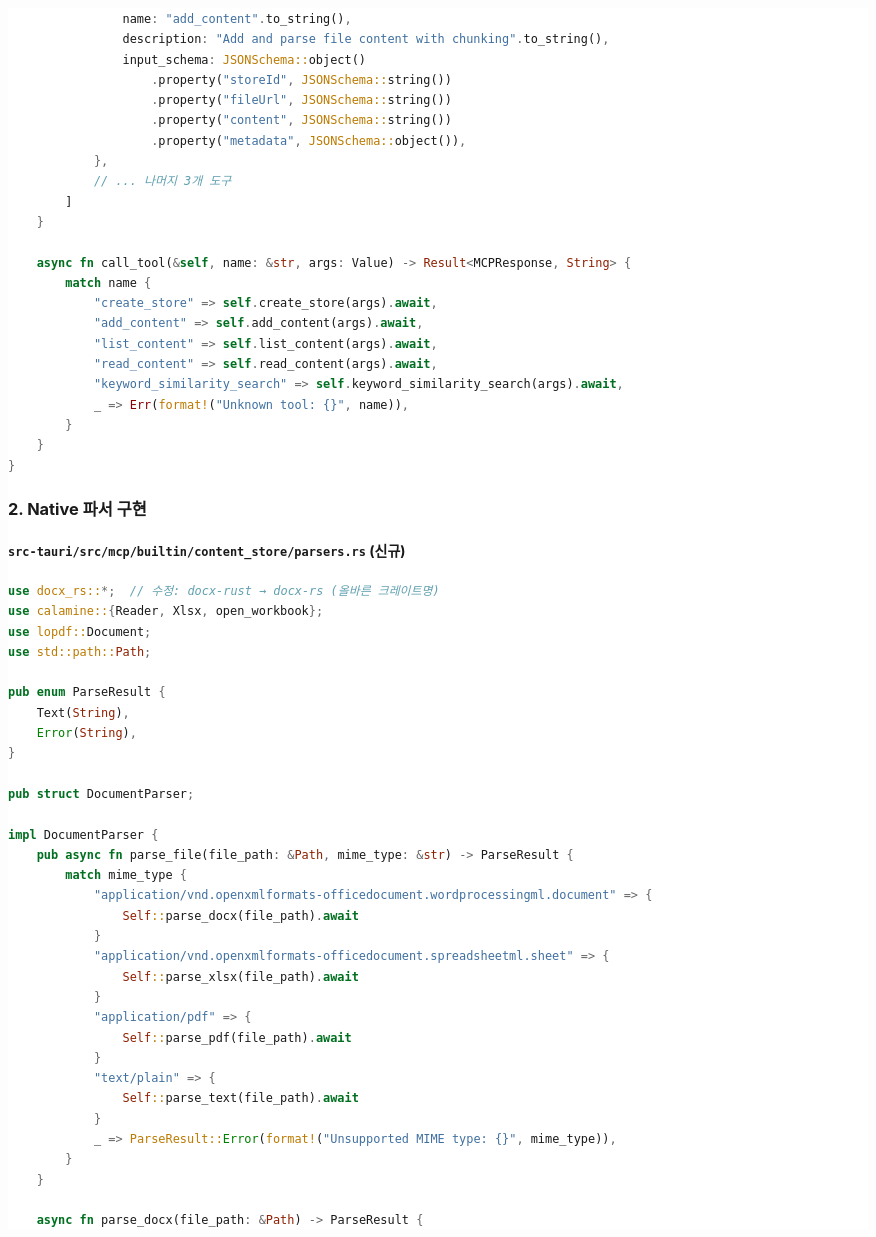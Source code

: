 ```rust
                name: "add_content".to_string(),
                description: "Add and parse file content with chunking".to_string(),
                input_schema: JSONSchema::object()
                    .property("storeId", JSONSchema::string())
                    .property("fileUrl", JSONSchema::string())
                    .property("content", JSONSchema::string())
                    .property("metadata", JSONSchema::object()),
            },
            // ... 나머지 3개 도구
        ]
    }

    async fn call_tool(&self, name: &str, args: Value) -> Result<MCPResponse, String> {
        match name {
            "create_store" => self.create_store(args).await,
            "add_content" => self.add_content(args).await,
            "list_content" => self.list_content(args).await,
            "read_content" => self.read_content(args).await,
            "keyword_similarity_search" => self.keyword_similarity_search(args).await,
            _ => Err(format!("Unknown tool: {}", name)),
        }
    }
}
```

### 2. Native 파서 구현

#### `src-tauri/src/mcp/builtin/content_store/parsers.rs` (신규)

```rust
use docx_rs::*;  // 수정: docx-rust → docx-rs (올바른 크레이트명)
use calamine::{Reader, Xlsx, open_workbook};
use lopdf::Document;
use std::path::Path;

pub enum ParseResult {
    Text(String),
    Error(String),
}

pub struct DocumentParser;

impl DocumentParser {
    pub async fn parse_file(file_path: &Path, mime_type: &str) -> ParseResult {
        match mime_type {
            "application/vnd.openxmlformats-officedocument.wordprocessingml.document" => {
                Self::parse_docx(file_path).await
            }
            "application/vnd.openxmlformats-officedocument.spreadsheetml.sheet" => {
                Self::parse_xlsx(file_path).await
            }
            "application/pdf" => {
                Self::parse_pdf(file_path).await
            }
            "text/plain" => {
                Self::parse_text(file_path).await
            }
            _ => ParseResult::Error(format!("Unsupported MIME type: {}", mime_type)),
        }
    }

    async fn parse_docx(file_path: &Path) -> ParseResult {
```